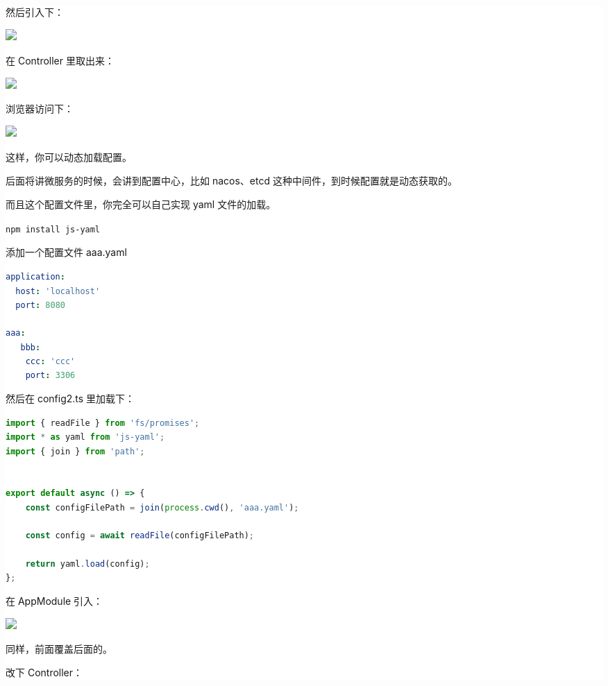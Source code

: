 然后引入下：

![](https://p9-juejin.byteimg.com/tos-cn-i-k3u1fbpfcp/2dcfd2a328214392934247f30509b69a~tplv-k3u1fbpfcp-watermark.image?)

在 Controller 里取出来：

![](https://p9-juejin.byteimg.com/tos-cn-i-k3u1fbpfcp/b19b558b240a47848fcec84d74629fef~tplv-k3u1fbpfcp-watermark.image?)

浏览器访问下：

![](https://p9-juejin.byteimg.com/tos-cn-i-k3u1fbpfcp/992a52ef531a4d788756055c86d57d92~tplv-k3u1fbpfcp-watermark.image?)

这样，你可以动态加载配置。

后面将讲微服务的时候，会讲到配置中心，比如 nacos、etcd 这种中间件，到时候配置就是动态获取的。

而且这个配置文件里，你完全可以自己实现 yaml 文件的加载。

```
npm install js-yaml
```
添加一个配置文件 aaa.yaml

```yaml
application:
  host: 'localhost'
  port: 8080

aaa:
   bbb:
    ccc: 'ccc'
    port: 3306
```
然后在 config2.ts 里加载下：

```javascript
import { readFile } from 'fs/promises';
import * as yaml from 'js-yaml';
import { join } from 'path';


export default async () => {
    const configFilePath = join(process.cwd(), 'aaa.yaml');

    const config = await readFile(configFilePath);

    return yaml.load(config);
};
```
在 AppModule 引入：

![](https://p1-juejin.byteimg.com/tos-cn-i-k3u1fbpfcp/89fee1b48cab4765b577dc25ebbda2b9~tplv-k3u1fbpfcp-watermark.image?)

同样，前面覆盖后面的。

改下 Controller：

